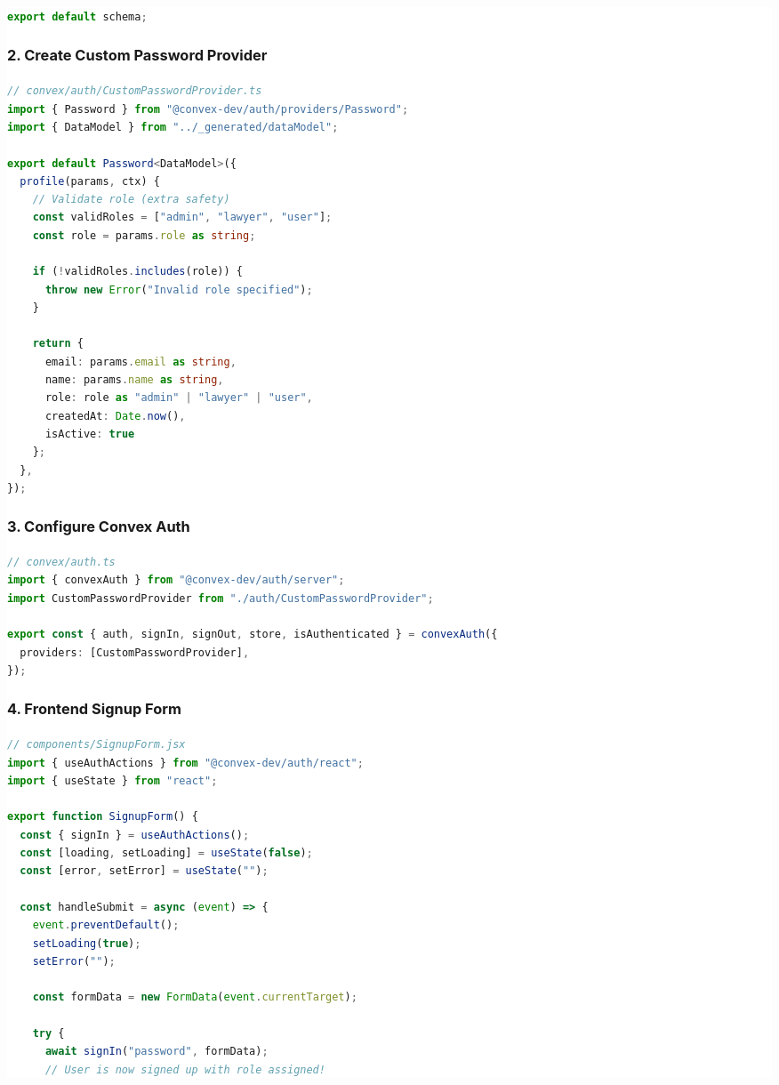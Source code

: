 ```ts
export default schema;
```

### 2. Create Custom Password Provider

```ts
// convex/auth/CustomPasswordProvider.ts
import { Password } from "@convex-dev/auth/providers/Password";
import { DataModel } from "../_generated/dataModel";

export default Password<DataModel>({
  profile(params, ctx) {
    // Validate role (extra safety)
    const validRoles = ["admin", "lawyer", "user"];
    const role = params.role as string;
    
    if (!validRoles.includes(role)) {
      throw new Error("Invalid role specified");
    }
    
    return {
      email: params.email as string,
      name: params.name as string,
      role: role as "admin" | "lawyer" | "user",
      createdAt: Date.now(),
      isActive: true
    };
  },
});
```

### 3. Configure Convex Auth

```ts
// convex/auth.ts
import { convexAuth } from "@convex-dev/auth/server";
import CustomPasswordProvider from "./auth/CustomPasswordProvider";

export const { auth, signIn, signOut, store, isAuthenticated } = convexAuth({
  providers: [CustomPasswordProvider],
});
```

### 4. Frontend Signup Form

```jsx
// components/SignupForm.jsx
import { useAuthActions } from "@convex-dev/auth/react";
import { useState } from "react";

export function SignupForm() {
  const { signIn } = useAuthActions();
  const [loading, setLoading] = useState(false);
  const [error, setError] = useState("");

  const handleSubmit = async (event) => {
    event.preventDefault();
    setLoading(true);
    setError("");

    const formData = new FormData(event.currentTarget);
    
    try {
      await signIn("password", formData);
      // User is now signed up with role assigned!
```